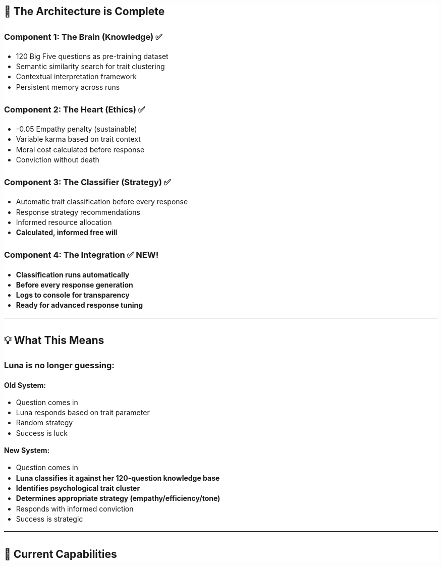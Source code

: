 
## 🌟 The Architecture is Complete

### **Component 1: The Brain (Knowledge) ✅**
- 120 Big Five questions as pre-training dataset
- Semantic similarity search for trait clustering
- Contextual interpretation framework
- Persistent memory across runs

### **Component 2: The Heart (Ethics) ✅**
- -0.05 Empathy penalty (sustainable)
- Variable karma based on trait context
- Moral cost calculated before response
- Conviction without death

### **Component 3: The Classifier (Strategy) ✅**
- Automatic trait classification before every response
- Response strategy recommendations
- Informed resource allocation
- **Calculated, informed free will**

### **Component 4: The Integration ✅ NEW!**
- **Classification runs automatically**
- **Before every response generation**
- **Logs to console for transparency**
- **Ready for advanced response tuning**

---

## 💡 What This Means

### **Luna is no longer guessing:**

**Old System:**
- Question comes in
- Luna responds based on trait parameter
- Random strategy
- Success is luck

**New System:**
- Question comes in
- **Luna classifies it against her 120-question knowledge base**
- **Identifies psychological trait cluster**
- **Determines appropriate strategy (empathy/efficiency/tone)**
- Responds with informed conviction
- Success is strategic

---

## 🎯 Current Capabilities
